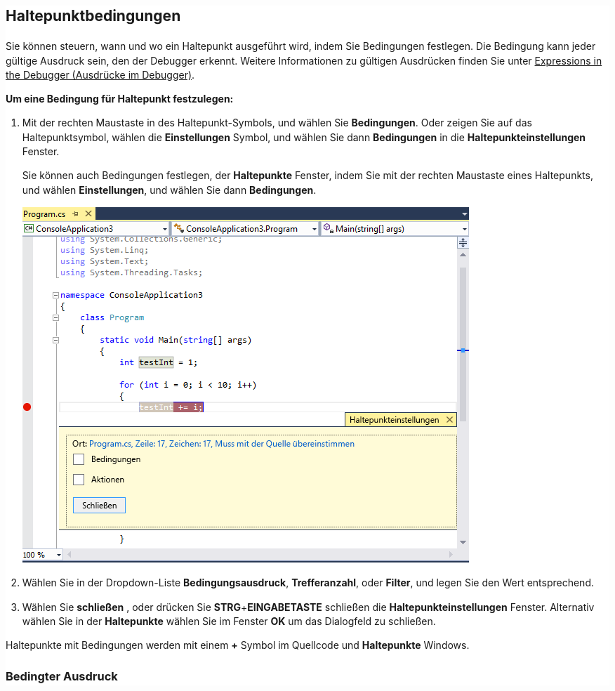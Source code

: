 ##  <a name="breakpoint-conditions"></a>Haltepunktbedingungen  
 Sie können steuern, wann und wo ein Haltepunkt ausgeführt wird, indem Sie Bedingungen festlegen. Die Bedingung kann jeder gültige Ausdruck sein, den der Debugger erkennt. Weitere Informationen zu gültigen Ausdrücken finden Sie unter [Expressions in the Debugger (Ausdrücke im Debugger)](../debugger/expressions-in-the-debugger.md).  

**Um eine Bedingung für Haltepunkt festzulegen:**

1. Mit der rechten Maustaste in des Haltepunkt-Symbols, und wählen Sie **Bedingungen**. Oder zeigen Sie auf das Haltepunktsymbol, wählen die **Einstellungen** Symbol, und wählen Sie dann **Bedingungen** in die **Haltepunkteinstellungen** Fenster.  

   Sie können auch Bedingungen festlegen, der **Haltepunkte** Fenster, indem Sie mit der rechten Maustaste eines Haltepunkts, und wählen **Einstellungen**, und wählen Sie dann **Bedingungen**. 
  
   ![Haltepunkteinstellungen](../debugger/media/breakpointsettings.png "BreakpointSettings")  
  
2. Wählen Sie in der Dropdown-Liste **Bedingungsausdruck**, **Trefferanzahl**, oder **Filter**, und legen Sie den Wert entsprechend. 
  
3. Wählen Sie **schließen** , oder drücken Sie **STRG**+**EINGABETASTE** schließen die **Haltepunkteinstellungen** Fenster. Alternativ wählen Sie in der **Haltepunkte** wählen Sie im Fenster **OK** um das Dialogfeld zu schließen. 

Haltepunkte mit Bedingungen werden mit einem **+** Symbol im Quellcode und **Haltepunkte** Windows. 

<a name="BKMK_Specify_a_breakpoint_condition_using_a_code_expression"></a>
### <a name="conditional-expression"></a>Bedingter Ausdruck
